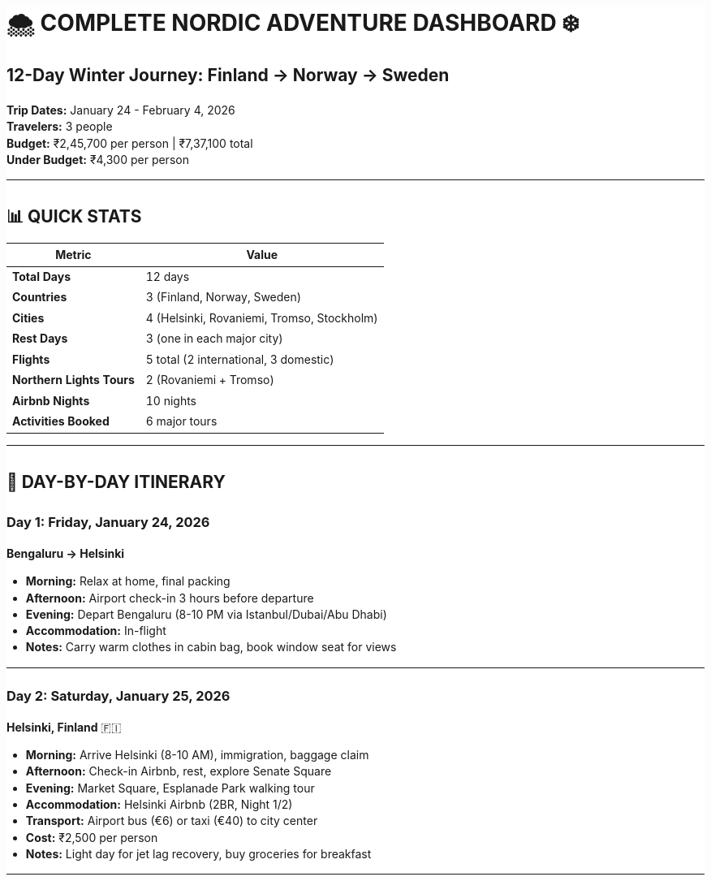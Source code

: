 # 🌨️ COMPLETE NORDIC ADVENTURE DASHBOARD ❄️

## 12-Day Winter Journey: Finland → Norway → Sweden

**Trip Dates:** January 24 - February 4, 2026  
**Travelers:** 3 people  
**Budget:** ₹2,45,700 per person | ₹7,37,100 total  
**Under Budget:** ₹4,300 per person  

---

## 📊 QUICK STATS

| Metric | Value |
|--------|-------|
| **Total Days** | 12 days |
| **Countries** | 3 (Finland, Norway, Sweden) |
| **Cities** | 4 (Helsinki, Rovaniemi, Tromso, Stockholm) |
| **Rest Days** | 3 (one in each major city) |
| **Flights** | 5 total (2 international, 3 domestic) |
| **Northern Lights Tours** | 2 (Rovaniemi + Tromso) |
| **Airbnb Nights** | 10 nights |
| **Activities Booked** | 6 major tours |

---

## 📅 DAY-BY-DAY ITINERARY

### Day 1: Friday, January 24, 2026
**Bengaluru → Helsinki**
- **Morning:** Relax at home, final packing
- **Afternoon:** Airport check-in 3 hours before departure
- **Evening:** Depart Bengaluru (8-10 PM via Istanbul/Dubai/Abu Dhabi)
- **Accommodation:** In-flight
- **Notes:** Carry warm clothes in cabin bag, book window seat for views

---

### Day 2: Saturday, January 25, 2026
**Helsinki, Finland** 🇫🇮
- **Morning:** Arrive Helsinki (8-10 AM), immigration, baggage claim
- **Afternoon:** Check-in Airbnb, rest, explore Senate Square
- **Evening:** Market Square, Esplanade Park walking tour
- **Accommodation:** Helsinki Airbnb (2BR, Night 1/2)
- **Transport:** Airport bus (€6) or taxi (€40) to city center
- **Cost:** ₹2,500 per person
- **Notes:** Light day for jet lag recovery, buy groceries for breakfast

---